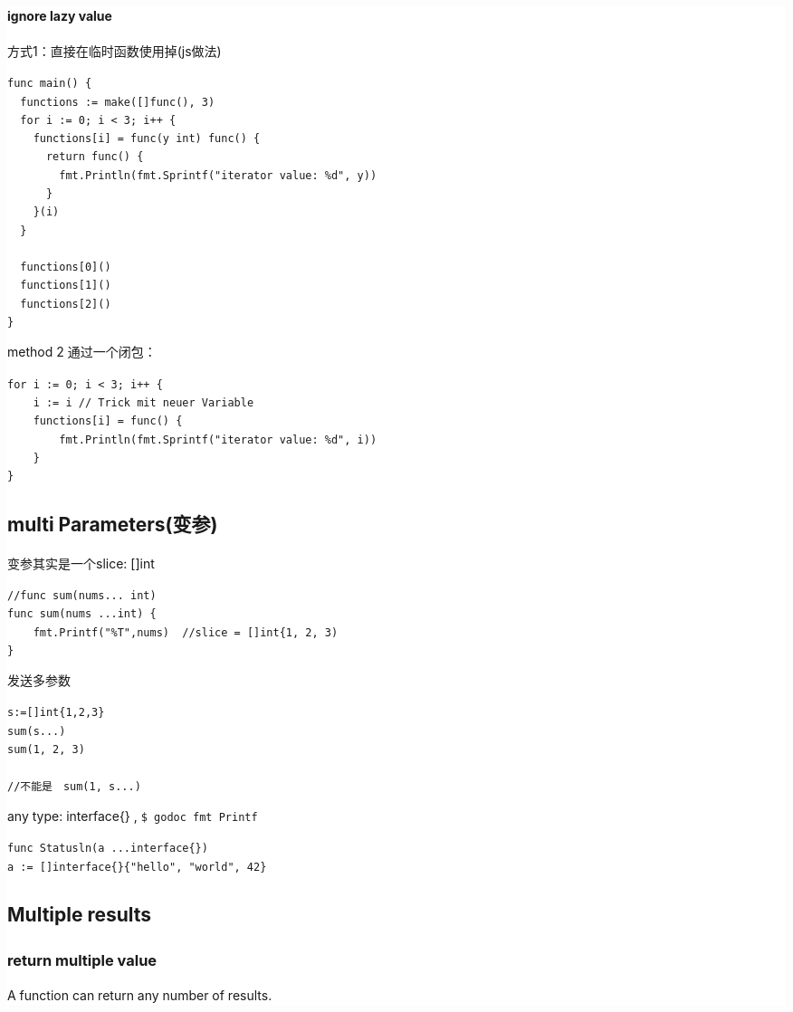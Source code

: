 #### ignore lazy value

方式1：直接在临时函数使用掉(js做法)

    func main() {
      functions := make([]func(), 3)
      for i := 0; i < 3; i++ {
        functions[i] = func(y int) func() {
          return func() {
            fmt.Println(fmt.Sprintf("iterator value: %d", y))
          }
        }(i)
      }

      functions[0]()
      functions[1]()
      functions[2]()
    }

method 2 通过一个闭包：

    for i := 0; i < 3; i++ {
        i := i // Trick mit neuer Variable
        functions[i] = func() {
            fmt.Println(fmt.Sprintf("iterator value: %d", i))
        }
    }

## multi Parameters(变参)

变参其实是一个slice: []int

    //func sum(nums... int) 
    func sum(nums ...int) {
        fmt.Printf("%T",nums)  //slice = []int{1, 2, 3)
    }

发送多参数

    s:=[]int{1,2,3}
    sum(s...)
    sum(1, 2, 3)

    //不能是　sum(1, s...)

any type: interface{} , `$ godoc fmt Printf`

    func Statusln(a ...interface{})
    a := []interface{}{"hello", "world", 42}

## Multiple results

### return multiple value

A function can return any number of results.
